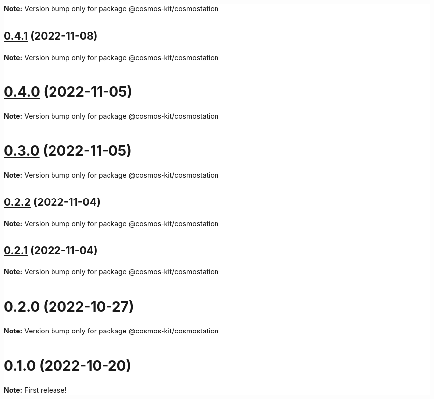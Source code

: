 **Note:** Version bump only for package @cosmos-kit/cosmostation

## [0.4.1](https://github.com/cosmology-tech/cosmos-kit/compare/@cosmos-kit/cosmostation@0.4.0...@cosmos-kit/cosmostation@0.4.1) (2022-11-08)

**Note:** Version bump only for package @cosmos-kit/cosmostation

# [0.4.0](https://github.com/cosmology-tech/cosmos-kit/compare/@cosmos-kit/cosmostation@0.3.0...@cosmos-kit/cosmostation@0.4.0) (2022-11-05)

**Note:** Version bump only for package @cosmos-kit/cosmostation

# [0.3.0](https://github.com/cosmology-tech/cosmos-kit/compare/@cosmos-kit/cosmostation@0.2.2...@cosmos-kit/cosmostation@0.3.0) (2022-11-05)

**Note:** Version bump only for package @cosmos-kit/cosmostation

## [0.2.2](https://github.com/cosmology-tech/cosmos-kit/compare/@cosmos-kit/cosmostation@0.2.1...@cosmos-kit/cosmostation@0.2.2) (2022-11-04)

**Note:** Version bump only for package @cosmos-kit/cosmostation

## [0.2.1](https://github.com/cosmology-tech/cosmos-kit/compare/@cosmos-kit/cosmostation@0.2.0...@cosmos-kit/cosmostation@0.2.1) (2022-11-04)

**Note:** Version bump only for package @cosmos-kit/cosmostation

# 0.2.0 (2022-10-27)

**Note:** Version bump only for package @cosmos-kit/cosmostation

# 0.1.0 (2022-10-20)

**Note:** First release!
